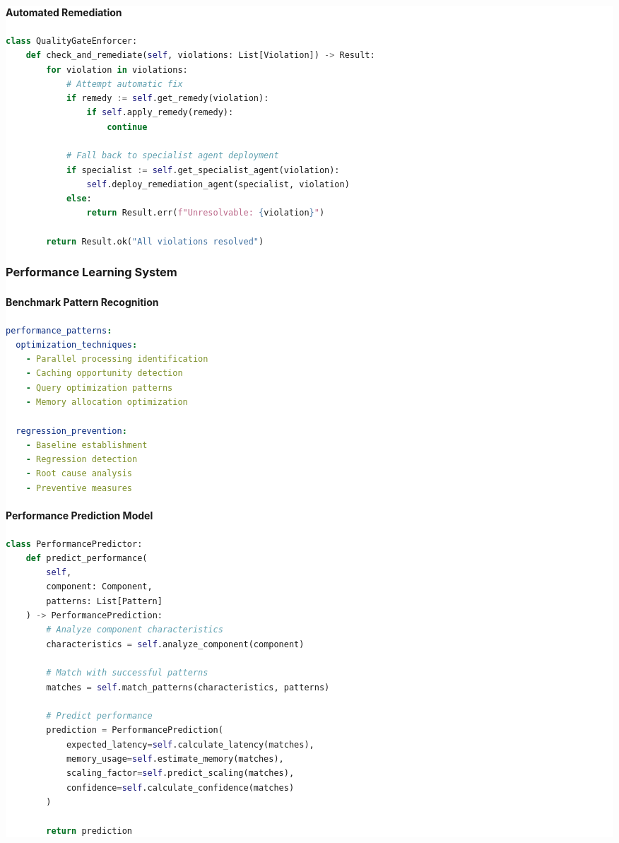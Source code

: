 #### Automated Remediation

```python
class QualityGateEnforcer:
    def check_and_remediate(self, violations: List[Violation]) -> Result:
        for violation in violations:
            # Attempt automatic fix
            if remedy := self.get_remedy(violation):
                if self.apply_remedy(remedy):
                    continue

            # Fall back to specialist agent deployment
            if specialist := self.get_specialist_agent(violation):
                self.deploy_remediation_agent(specialist, violation)
            else:
                return Result.err(f"Unresolvable: {violation}")

        return Result.ok("All violations resolved")
```

### Performance Learning System

#### Benchmark Pattern Recognition

```yaml
performance_patterns:
  optimization_techniques:
    - Parallel processing identification
    - Caching opportunity detection
    - Query optimization patterns
    - Memory allocation optimization

  regression_prevention:
    - Baseline establishment
    - Regression detection
    - Root cause analysis
    - Preventive measures
```

#### Performance Prediction Model

```python
class PerformancePredictor:
    def predict_performance(
        self,
        component: Component,
        patterns: List[Pattern]
    ) -> PerformancePrediction:
        # Analyze component characteristics
        characteristics = self.analyze_component(component)

        # Match with successful patterns
        matches = self.match_patterns(characteristics, patterns)

        # Predict performance
        prediction = PerformancePrediction(
            expected_latency=self.calculate_latency(matches),
            memory_usage=self.estimate_memory(matches),
            scaling_factor=self.predict_scaling(matches),
            confidence=self.calculate_confidence(matches)
        )

        return prediction
```
